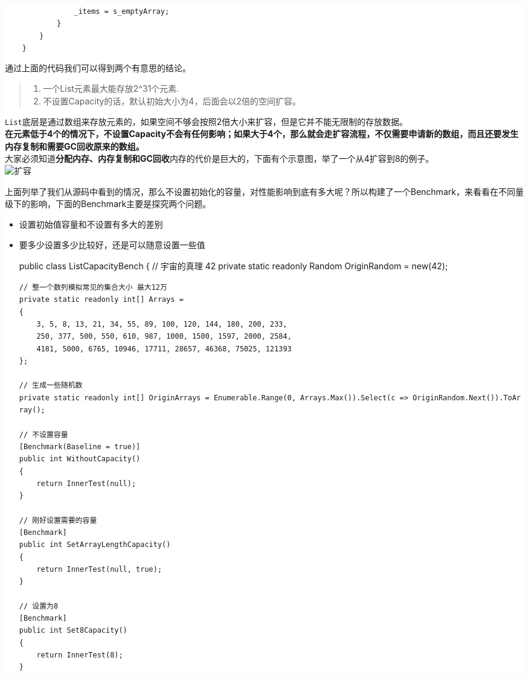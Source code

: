                    _items = s_emptyArray;
                }
            }
        }
    
    

通过上面的代码我们可以得到两个有意思的结论。

> 1.  一个List元素最大能存放2^31个元素.
> 2.  不设置Capacity的话，默认初始大小为4，后面会以2倍的空间扩容。

`List`底层是通过数组来存放元素的，如果空间不够会按照2倍大小来扩容，但是它并不能无限制的存放数据。  
**在元素低于4个的情况下，不设置Capacity不会有任何影响；如果大于4个，那么就会走扩容流程，不仅需要申请新的数组，而且还要发生内存复制和需要GC回收原来的数组。**  
大家必须知道**分配内存、内存复制和GC回收**内存的代价是巨大的，下面有个示意图，举了一个从4扩容到8的例子。  
![扩容](https://img2022.cnblogs.com/blog/997046/202204/997046-20220427084600936-444842806.png)

上面列举了我们从源码中看到的情况，那么不设置初始化的容量，对性能影响到底有多大呢？所以构建了一个Benchmark，来看看在不同量级下的影响，下面的Benchmark主要是探究两个问题。

*   设置初始值容量和不设置有多大的差别
*   要多少设置多少比较好，还是可以随意设置一些值

    public class ListCapacityBench
    {
        // 宇宙的真理 42
        private static readonly Random OriginRandom = new(42);
    
        // 整一个数列模拟常见的集合大小 最大12万
        private static readonly int[] Arrays =
        {
            3, 5, 8, 13, 21, 34, 55, 89, 100, 120, 144, 180, 200, 233, 
            250, 377, 500, 550, 610, 987, 1000, 1500, 1597, 2000, 2584,
            4181, 5000, 6765, 10946, 17711, 28657, 46368, 75025, 121393
        };
    
        // 生成一些随机数
        private static readonly int[] OriginArrays = Enumerable.Range(0, Arrays.Max()).Select(c => OriginRandom.Next()).ToArray();
           
        // 不设置容量
        [Benchmark(Baseline = true)]
        public int WithoutCapacity()
        {
            return InnerTest(null);
        }
    
        // 刚好设置需要的容量
        [Benchmark]
        public int SetArrayLengthCapacity()
        {
            return InnerTest(null, true);
        }
    
        // 设置为8
        [Benchmark]
        public int Set8Capacity()
        {
            return InnerTest(8);
        }
        